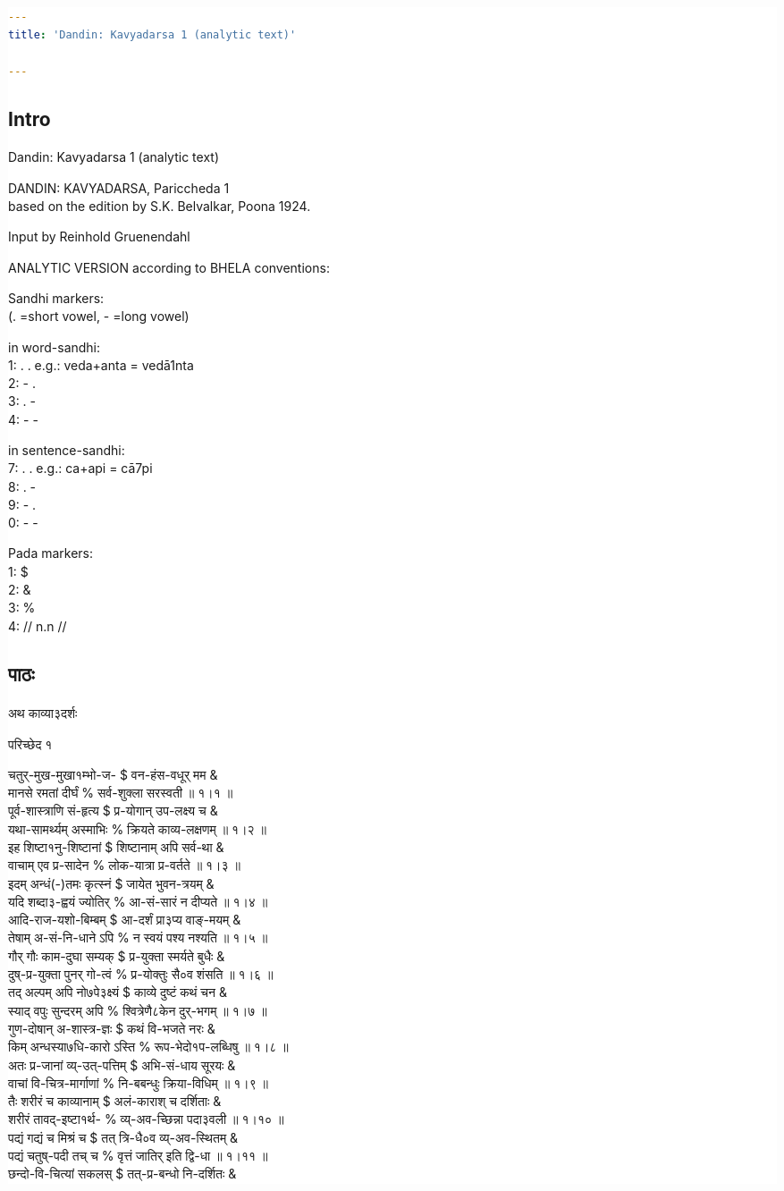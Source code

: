 ```yaml
---
title: 'Dandin: Kavyadarsa 1 (analytic text)'

---
```

## Intro

Dandin: Kavyadarsa 1 (analytic text)  

DANDIN: KAVYADARSA, Pariccheda 1  
based on the edition by S.K. Belvalkar, Poona 1924.  
  
Input by Reinhold Gruenendahl  

ANALYTIC VERSION according to BHELA conventions:  
  
Sandhi markers:  
(. =short vowel, - =long vowel)  
  
in word-sandhi:  
1: . .  e.g.: veda+anta = vedā1nta  
2: - .  
3: . -  
4: - -  
  
in sentence-sandhi:  
7: . .  e.g.: ca+api = cā7pi  
8: . -  
9: - .  
0: - -  
  
Pada markers:  
1:  $   
2:  &  
3:  %   
4:  // n.n //  

## पाठः

अथ काव्या३दर्शः  

परिच्छेद १  
  
चतुर्-मुख-मुखा१म्भो-ज-  $ वन-हंस-वधूर् मम  &  
मानसे रमतां दीर्घं  % सर्व-शुक्ला सरस्वती  ॥ १।१ ॥  
पूर्व-शास्त्राणि सं-हृत्य  $ प्र-योगान् उप-लक्ष्य च  &  
यथा-सामर्थ्यम् अस्माभिः  % क्रियते काव्य-लक्षणम्  ॥ १।२ ॥  
इह शिष्टा१नु-शिष्टानां  $ शिष्टानाम् अपि सर्व-था  &  
वाचाम् एव प्र-सादेन  % लोक-यात्रा प्र-वर्तते  ॥ १।३ ॥  
इदम् अन्धं(-)तमः कृत्स्नं  $ जायेत भुवन-त्रयम्  &  
यदि शब्दा३-ह्वयं ज्योतिर्  % आ-सं-सारं न दीप्यते  ॥ १।४ ॥  
आदि-राज-यशो-बिम्बम्  $ आ-दर्शं प्रा३प्य वाङ्-मयम्  &  
तेषाम् अ-सं-नि-धाने ऽपि  % न स्वयं पश्य नश्यति  ॥ १।५ ॥  
गौर् गौः काम-दुघा सम्यक्  $ प्र-युक्ता स्मर्यते बुधैः  &  
दुष्-प्र-युक्ता पुनर् गो-त्वं  % प्र-योक्तुः सै०व शंसति  ॥ १।६ ॥  
तद् अल्पम् अपि नो७पे३क्ष्यं  $ काव्ये दुष्टं कथं चन  &  
स्याद् वपुः सुन्दरम् अपि  % श्वित्रेणै८केन दुर्-भगम्  ॥ १।७ ॥  
गुण-दोषान् अ-शास्त्र-ज्ञः  $ कथं वि-भजते नरः  &  
किम् अन्धस्या७धि-कारो ऽस्ति  % रूप-भेदो१प-लब्धिषु  ॥ १।८ ॥  
अतः प्र-जानां व्य्-उत्-पत्तिम्  $ अभि-सं-धाय सूरयः  &  
वाचां वि-चित्र-मार्गाणां  % नि-बबन्धुः क्रिया-विधिम्  ॥ १।९ ॥  
तैः शरीरं च काव्यानाम्  $ अलं-काराश् च दर्शिताः  &  
शरीरं तावद्-इष्टा१र्थ-  % व्य्-अव-च्छिन्ना पदा३वली  ॥ १।१० ॥  
पद्यं गद्यं च मिश्रं च  $ तत् त्रि-धै०व व्य्-अव-स्थितम्  &  
पद्यं चतुष्-पदी तच् च  % वृत्तं जातिर् इति द्वि-धा  ॥ १।११ ॥  
छन्दो-वि-चित्यां सकलस्  $ तत्-प्र-बन्धो नि-दर्शितः  &  